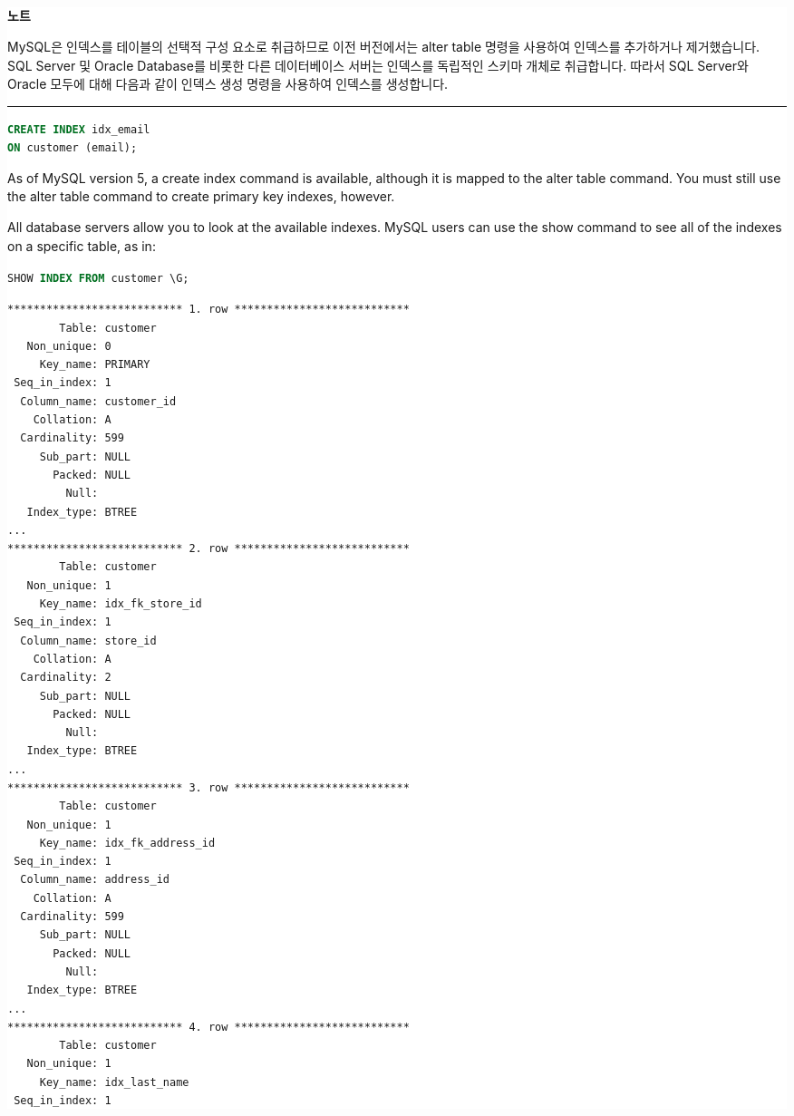 **노트**

MySQL은 인덱스를 테이블의 선택적 구성 요소로 취급하므로 이전 버전에서는 alter table 명령을 사용하여 인덱스를 추가하거나 제거했습니다. SQL Server 및 Oracle Database를 비롯한 다른 데이터베이스 서버는 인덱스를 독립적인 스키마 개체로 취급합니다. 따라서 SQL Server와 Oracle 모두에 대해 다음과 같이 인덱스 생성 명령을 사용하여 인덱스를 생성합니다.

---

```sql
CREATE INDEX idx_email
ON customer (email);
```

As of MySQL version 5, a create index command is available, although it is mapped to the alter table command. You must still use the alter table command to create primary key indexes, however.

All database servers allow you to look at the available indexes. MySQL users can use the show command to see all of the indexes on a specific table, as in:

```sql
SHOW INDEX FROM customer \G;
```
```
*************************** 1. row ***************************
        Table: customer
   Non_unique: 0
     Key_name: PRIMARY
 Seq_in_index: 1
  Column_name: customer_id
    Collation: A
  Cardinality: 599
     Sub_part: NULL
       Packed: NULL
         Null:
   Index_type: BTREE
...
*************************** 2. row ***************************
        Table: customer
   Non_unique: 1
     Key_name: idx_fk_store_id
 Seq_in_index: 1
  Column_name: store_id
    Collation: A
  Cardinality: 2
     Sub_part: NULL
       Packed: NULL
         Null:
   Index_type: BTREE
...
*************************** 3. row ***************************
        Table: customer
   Non_unique: 1
     Key_name: idx_fk_address_id
 Seq_in_index: 1
  Column_name: address_id
    Collation: A
  Cardinality: 599
     Sub_part: NULL
       Packed: NULL
         Null:
   Index_type: BTREE
...
*************************** 4. row ***************************
        Table: customer
   Non_unique: 1
     Key_name: idx_last_name
 Seq_in_index: 1
```